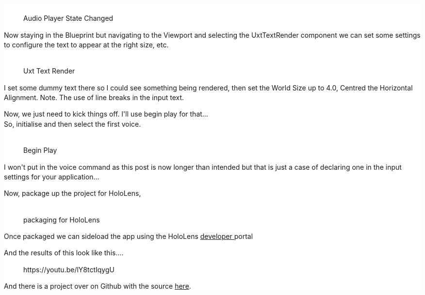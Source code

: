 

<figure class="wp-block-image size-large"><img src="{{ site.baseurl }}/assets/images/2021/09/ue-bp-player-state-changed.png" alt="" class="wp-image-8685"/><figcaption>Audio Player State Changed</figcaption></figure>



<p>Now staying in the Blueprint but navigating to the Viewport and selecting the UxtTextRender component we can set some settings to configure the text to appear at the right size, etc.</p>



<figure class="wp-block-image size-large"><img src="{{ site.baseurl }}/assets/images/2021/09/ue-bp-uxttext.png" alt="" class="wp-image-8686"/><figcaption>Uxt Text Render</figcaption></figure>



<p>I set some dummy text there so I could see something being rendered, then set the World Size up to 4.0, Centred the Horizontal Alignment. Note. The use of line breaks in the input text.</p>



<p>Now, we just need to kick things off. I'll use begin play for that…<br>So, initialise and then select the first voice.</p>



<figure class="wp-block-image size-large"><img src="{{ site.baseurl }}/assets/images/2021/09/ue-bp-start.png" alt="" class="wp-image-8687"/><figcaption>Begin Play</figcaption></figure>



<p>I won't put in the voice command as this post is now longer than intended but that is just a case of declaring one in the input settings for your application…</p>



<p>Now, package up the project for HoloLens,</p>



<figure class="wp-block-image size-full"><img src="{{ site.baseurl }}/assets/images/2021/09/package.png" alt="" class="wp-image-8688"/><figcaption>packaging for HoloLens</figcaption></figure>



<p>Once packaged we can sideload the app using the HoloLens <a href="https://docs.microsoft.com/en-us/windows/mixed-reality/develop/platform-capabilities-and-apis/using-the-windows-device-portal" data-type="URL" data-id="https://docs.microsoft.com/en-us/windows/mixed-reality/develop/platform-capabilities-and-apis/using-the-windows-device-portal" target="_blank" rel="noreferrer noopener">developer </a>portal</p>



<p>And the results of this look like this....</p>



<figure class="wp-block-embed is-type-video is-provider-youtube wp-block-embed-youtube wp-embed-aspect-16-9 wp-has-aspect-ratio"><div class="wp-block-embed__wrapper">
https://youtu.be/lY8tctIqygU
</div></figure>



<p>And there is a project over on Github with the source <a href="https://github.com/peted70/mr-voiceover" data-type="URL" data-id="https://github.com/peted70/mr-voiceover" target="_blank" rel="noreferrer noopener">here</a>.</p>

